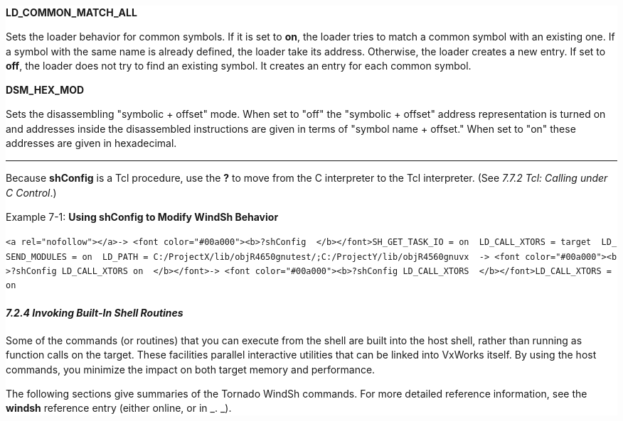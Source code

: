 </td></tr> <tr valign="top" >
<td >

**LD_COMMON_MATCH_ALL**

</td>
<td >

Sets the loader behavior for common symbols. If it is set to **on**,  the loader tries to match a common symbol with an existing one. If a  symbol with the same name is already defined, the loader take its  address. Otherwise, the loader creates a new entry. If set to **off**, the loader does not try to find an existing symbol. It creates an entry for each common symbol. 

</td></tr> <tr valign="top" >
<td >

**DSM_HEX_MOD**

</td>
<td >

Sets the  disassembling "symbolic + offset" mode. When set to "off" the "symbolic +  offset" address representation is turned on and addresses inside the  disassembled instructions are given in terms of "symbol name + offset."  When set to "on" these addresses are given in hexadecimal.

</td></tr> <tr >
<td colspan="20" >

* * *

</td></tr> <tr valign="center" >
<td colspan="20" >  

</td></tr></table>

    

Because **shConfig** is a Tcl procedure, use the **?** to move from the C interpreter to the Tcl interpreter. (See _7.7.2 Tcl: Calling under C Control_.)

    

Example 7-1: **Using shConfig to Modify WindSh Behavior**

    
    
    <a rel="nofollow"></a>-> <font color="#00a000"><b>?shConfig  </b></font>SH_GET_TASK_IO = on  LD_CALL_XTORS = target  LD_SEND_MODULES = on  LD_PATH = C:/ProjectX/lib/objR4650gnutest/;C:/ProjectY/lib/objR4560gnuvx  -> <font color="#00a000"><b>?shConfig LD_CALL_XTORS on  </b></font>-> <font color="#00a000"><b>?shConfig LD_CALL_XTORS  </b></font>LD_CALL_XTORS = on

#### _7.2.4  Invoking Built-In Shell Routines_

    

Some of the commands (or routines)  that you can execute from the shell are built into the host shell,  rather than running as function calls on the target. These facilities  parallel interactive utilities that can be linked into VxWorks itself.  By using the host commands, you minimize the impact on both target  memory and performance. 

    

The following sections give summaries of the Tornado WindSh commands. For more detailed reference information, see the **windsh** reference entry (either online, or in _. _).
